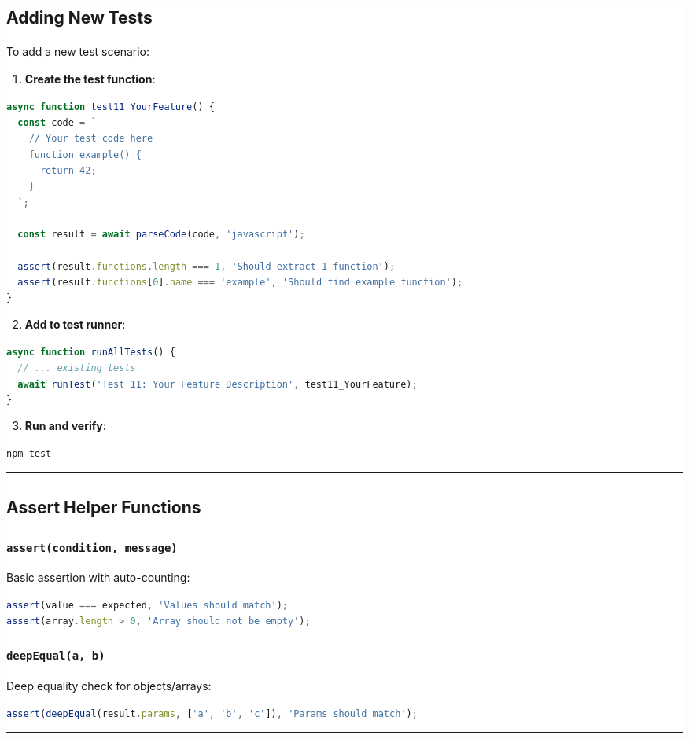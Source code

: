 
## Adding New Tests

To add a new test scenario:

1. **Create the test function**:
```javascript
async function test11_YourFeature() {
  const code = `
    // Your test code here
    function example() {
      return 42;
    }
  `;

  const result = await parseCode(code, 'javascript');

  assert(result.functions.length === 1, 'Should extract 1 function');
  assert(result.functions[0].name === 'example', 'Should find example function');
}
```

2. **Add to test runner**:
```javascript
async function runAllTests() {
  // ... existing tests
  await runTest('Test 11: Your Feature Description', test11_YourFeature);
}
```

3. **Run and verify**:
```bash
npm test
```

---

## Assert Helper Functions

### `assert(condition, message)`
Basic assertion with auto-counting:
```javascript
assert(value === expected, 'Values should match');
assert(array.length > 0, 'Array should not be empty');
```

### `deepEqual(a, b)`
Deep equality check for objects/arrays:
```javascript
assert(deepEqual(result.params, ['a', 'b', 'c']), 'Params should match');
```

---

